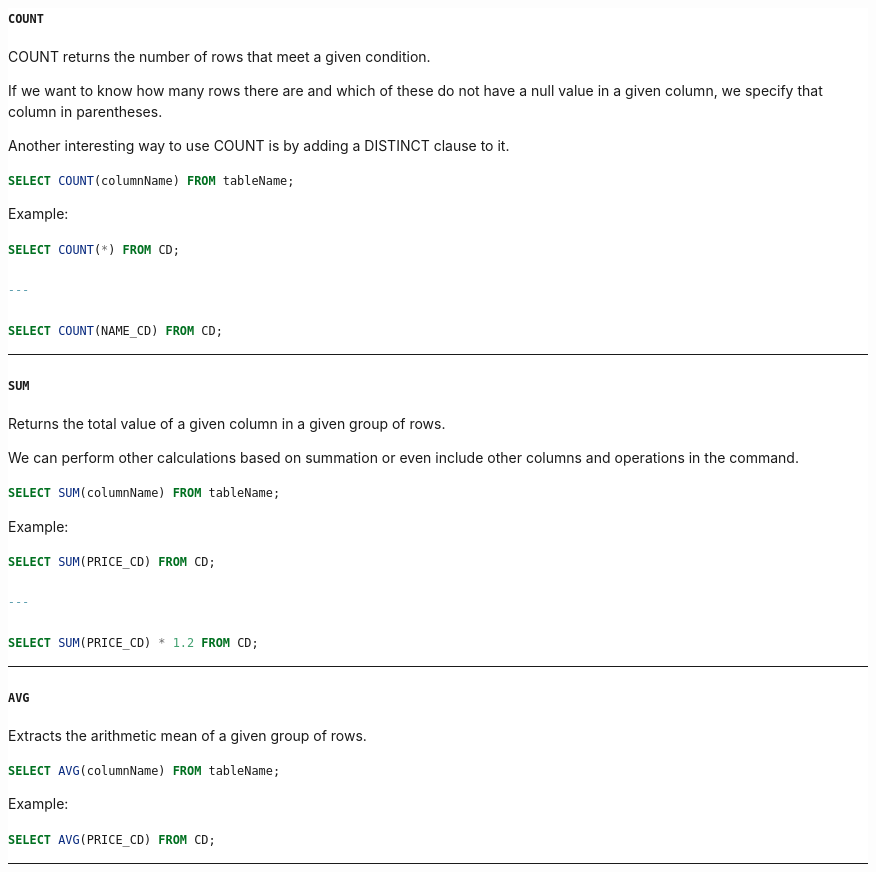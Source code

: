 #### `COUNT`

COUNT returns the number of rows that meet a given condition.

If we want to know how many rows there are and which of these do not have a null value in a given column, we specify that column in parentheses.

Another interesting way to use COUNT is by adding a DISTINCT clause to it.

```sql
SELECT COUNT(columnName) FROM tableName;
```

Example:
```sql
SELECT COUNT(*) FROM CD;

---

SELECT COUNT(NAME_CD) FROM CD;

```

---


#### `SUM`

Returns the total value of a given column in a given group of rows.

We can perform other calculations based on summation or even include other columns and operations in the command.

```sql
SELECT SUM(columnName) FROM tableName;
```

Example:
```sql
SELECT SUM(PRICE_CD) FROM CD;

---

SELECT SUM(PRICE_CD) * 1.2 FROM CD;
```

---

#### `AVG`

Extracts the arithmetic mean of a given group of rows.

```sql
SELECT AVG(columnName) FROM tableName;
```

Example:
```sql
SELECT AVG(PRICE_CD) FROM CD;
```

---